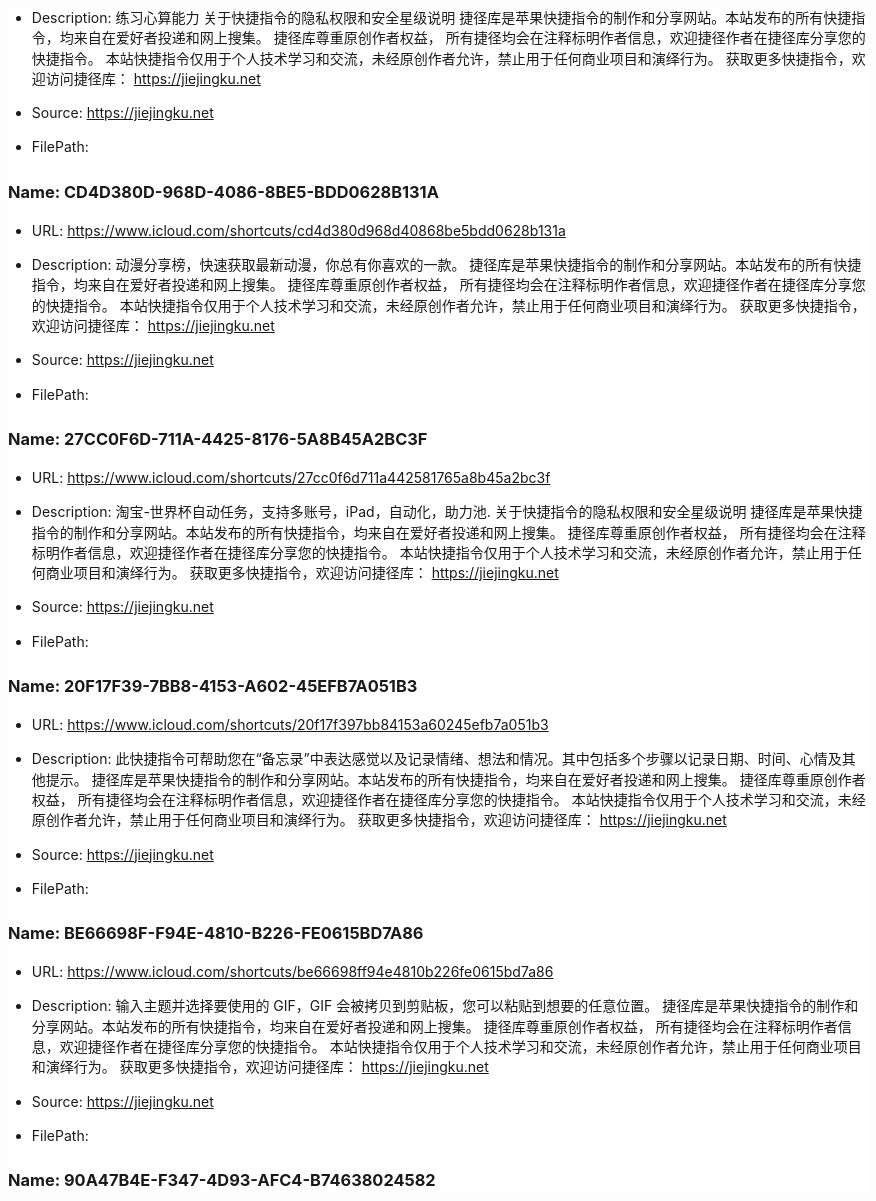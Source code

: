 - Description: 练习心算能力  关于快捷指令的隐私权限和安全星级说明 捷径库是苹果快捷指令的制作和分享网站。本站发布的所有快捷指令，均来自在爱好者投递和网上搜集。 捷径库尊重原创作者权益， 所有捷径均会在注释标明作者信息，欢迎捷径作者在捷径库分享您的快捷指令。 本站快捷指令仅用于个人技术学习和交流，未经原创作者允许，禁止用于任何商业项目和演绎行为。 获取更多快捷指令，欢迎访问捷径库： https://jiejingku.net

- Source: https://jiejingku.net

- FilePath: 

### Name: CD4D380D-968D-4086-8BE5-BDD0628B131A

- URL: https://www.icloud.com/shortcuts/cd4d380d968d40868be5bdd0628b131a

- Description: 动漫分享榜，快速获取最新动漫，你总有你喜欢的一款。 捷径库是苹果快捷指令的制作和分享网站。本站发布的所有快捷指令，均来自在爱好者投递和网上搜集。 捷径库尊重原创作者权益， 所有捷径均会在注释标明作者信息，欢迎捷径作者在捷径库分享您的快捷指令。 本站快捷指令仅用于个人技术学习和交流，未经原创作者允许，禁止用于任何商业项目和演绎行为。 获取更多快捷指令，欢迎访问捷径库： https://jiejingku.net 

- Source: https://jiejingku.net

- FilePath: 

### Name: 27CC0F6D-711A-4425-8176-5A8B45A2BC3F

- URL: https://www.icloud.com/shortcuts/27cc0f6d711a442581765a8b45a2bc3f

- Description: 淘宝-世界杯自动任务，支持多账号，iPad，自动化，助力池.  关于快捷指令的隐私权限和安全星级说明 捷径库是苹果快捷指令的制作和分享网站。本站发布的所有快捷指令，均来自在爱好者投递和网上搜集。 捷径库尊重原创作者权益， 所有捷径均会在注释标明作者信息，欢迎捷径作者在捷径库分享您的快捷指令。 本站快捷指令仅用于个人技术学习和交流，未经原创作者允许，禁止用于任何商业项目和演绎行为。 获取更多快捷指令，欢迎访问捷径库： https://jiejingku.net

- Source: https://jiejingku.net

- FilePath: 

### Name: 20F17F39-7BB8-4153-A602-45EFB7A051B3

- URL: https://www.icloud.com/shortcuts/20f17f397bb84153a60245efb7a051b3

- Description: 此快捷指令可帮助您在“备忘录”中表达感觉以及记录情绪、想法和情况。其中包括多个步骤以记录日期、时间、心情及其他提示。 捷径库是苹果快捷指令的制作和分享网站。本站发布的所有快捷指令，均来自在爱好者投递和网上搜集。 捷径库尊重原创作者权益， 所有捷径均会在注释标明作者信息，欢迎捷径作者在捷径库分享您的快捷指令。 本站快捷指令仅用于个人技术学习和交流，未经原创作者允许，禁止用于任何商业项目和演绎行为。 获取更多快捷指令，欢迎访问捷径库： https://jiejingku.net

- Source: https://jiejingku.net

- FilePath: 

### Name: BE66698F-F94E-4810-B226-FE0615BD7A86

- URL: https://www.icloud.com/shortcuts/be66698ff94e4810b226fe0615bd7a86

- Description: 输入主题并选择要使用的 GIF，GIF 会被拷贝到剪贴板，您可以粘贴到想要的任意位置。 捷径库是苹果快捷指令的制作和分享网站。本站发布的所有快捷指令，均来自在爱好者投递和网上搜集。 捷径库尊重原创作者权益， 所有捷径均会在注释标明作者信息，欢迎捷径作者在捷径库分享您的快捷指令。 本站快捷指令仅用于个人技术学习和交流，未经原创作者允许，禁止用于任何商业项目和演绎行为。 获取更多快捷指令，欢迎访问捷径库： https://jiejingku.net 

- Source: https://jiejingku.net

- FilePath: 

### Name: 90A47B4E-F347-4D93-AFC4-B74638024582
